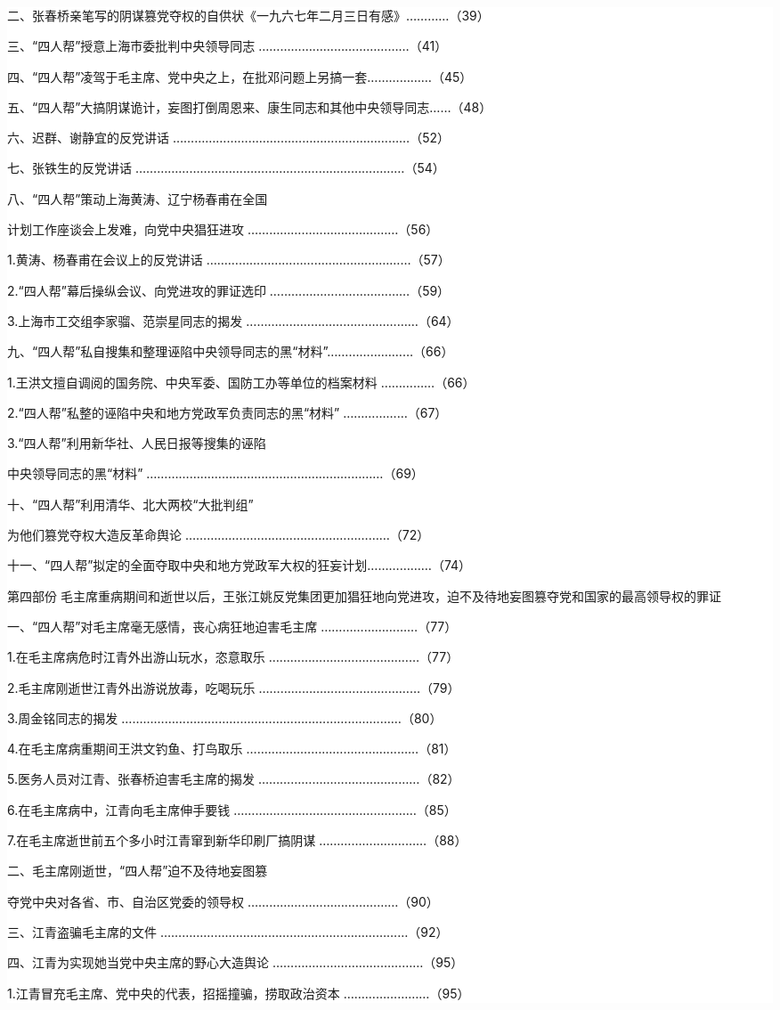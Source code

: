 二、张春桥亲笔写的阴谋篡党夺权的自供状《一九六七年二月三日有感》…………（39）

三、“四人帮”授意上海市委批判中央领导同志    ……………………………………（41）

四、“四人帮”凌驾于毛主席、党中央之上，在批邓问题上另搞一套………………（45）

五、“四人帮”大搞阴谋诡计，妄图打倒周恩来、康生同志和其他中央领导同志……（48）

六、迟群、谢静宜的反党讲话    …………………………………………………………（52）

七、张铁生的反党讲话    …………………………………………………………………（54）

八、“四人帮”策动上海黄涛、辽宁杨春甫在全国

计划工作座谈会上发难，向党中央猖狂进攻    ……………………………………（56）

1.黄涛、杨春甫在会议上的反党讲话 …………………………………………………（57）

2.“四人帮”幕后操纵会议、向党进攻的罪证选印 …………………………………（59）

3.上海市工交组李家骝、范崇星同志的揭发 …………………………………………（64）

九、“四人帮”私自搜集和整理诬陷中央领导同志的黑“材料”……………………（66）

1.王洪文擅自调阅的国务院、中央军委、国防工办等单位的档案材料 ……………（66）

2.“四人帮”私整的诬陷中央和地方党政军负责同志的黑“材料” ………………（67）

3.“四人帮”利用新华社、人民日报等搜集的诬陷

中央领导同志的黑“材料” …………………………………………………………（69）

十、“四人帮”利用清华、北大两校“大批判组”

为他们篡党夺权大造反革命舆论    …………………………………………………（72）

十一、“四人帮”拟定的全面夺取中央和地方党政军大权的狂妄计划………………（74）

第四部份  毛主席重病期间和逝世以后，王张江姚反党集团更加猖狂地向党进攻，迫不及待地妄图篡夺党和国家的最高领导权的罪证

一、“四人帮”对毛主席毫无感情，丧心病狂地迫害毛主席    ………………………（77）

1.在毛主席病危时江青外出游山玩水，恣意取乐 ……………………………………（77）

2.毛主席刚逝世江青外出游说放毒，吃喝玩乐 ………………………………………（79）

3.周金铭同志的揭发 ……………………………………………………………………（80）

4.在毛主席病重期间王洪文钓鱼、打鸟取乐 …………………………………………（81）

5.医务人员对江青、张春桥迫害毛主席的揭发 ………………………………………（82）

6.在毛主席病中，江青向毛主席伸手要钱 ……………………………………………（85）

7.在毛主席逝世前五个多小时江青窜到新华印刷厂搞阴谋 …………………………（88）

二、毛主席刚逝世，“四人帮”迫不及待地妄图篡

夺党中央对各省、市、自治区党委的领导权    ……………………………………（90）

三、江青盗骗毛主席的文件    ……………………………………………………………（92）

四、江青为实现她当党中央主席的野心大造舆论    ……………………………………（95）

1.江青冒充毛主席、党中央的代表，招摇撞骗，捞取政治资本 ……………………（95）
